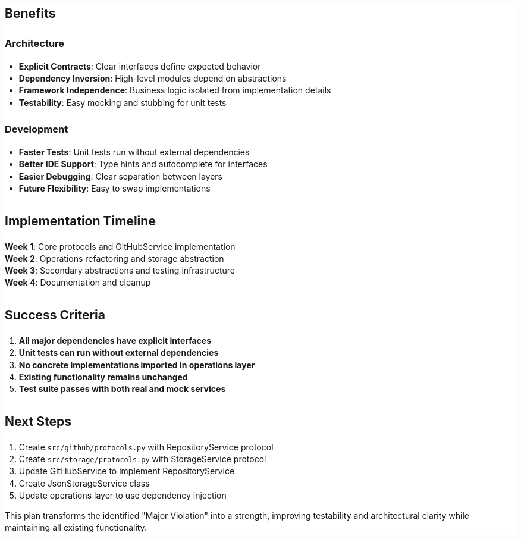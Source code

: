 ## Benefits

### Architecture
- **Explicit Contracts**: Clear interfaces define expected behavior
- **Dependency Inversion**: High-level modules depend on abstractions
- **Framework Independence**: Business logic isolated from implementation details
- **Testability**: Easy mocking and stubbing for unit tests

### Development
- **Faster Tests**: Unit tests run without external dependencies
- **Better IDE Support**: Type hints and autocomplete for interfaces
- **Easier Debugging**: Clear separation between layers
- **Future Flexibility**: Easy to swap implementations

## Implementation Timeline

**Week 1**: Core protocols and GitHubService implementation  
**Week 2**: Operations refactoring and storage abstraction  
**Week 3**: Secondary abstractions and testing infrastructure  
**Week 4**: Documentation and cleanup

## Success Criteria

1. **All major dependencies have explicit interfaces**
2. **Unit tests can run without external dependencies**
3. **No concrete implementations imported in operations layer**
4. **Existing functionality remains unchanged**
5. **Test suite passes with both real and mock services**

## Next Steps

1. Create `src/github/protocols.py` with RepositoryService protocol
2. Create `src/storage/protocols.py` with StorageService protocol  
3. Update GitHubService to implement RepositoryService
4. Create JsonStorageService class
5. Update operations layer to use dependency injection

This plan transforms the identified "Major Violation" into a strength, improving testability and architectural clarity while maintaining all existing functionality.